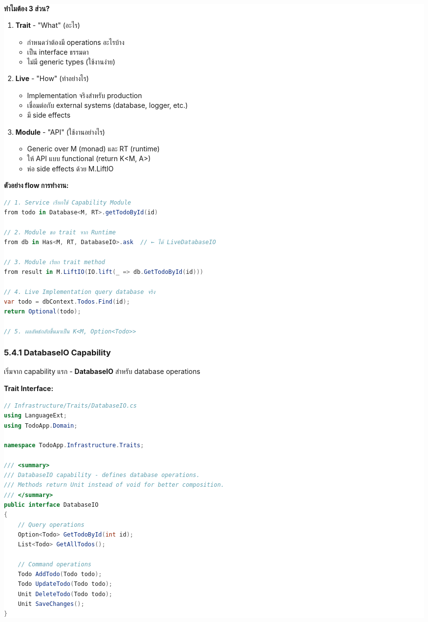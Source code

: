 **ทำไมต้อง 3 ส่วน?**

1. **Trait** - "What" (อะไร)
   - กำหนดว่าต้องมี operations อะไรบ้าง
   - เป็น interface ธรรมดา
   - ไม่มี generic types (ใช้งานง่าย)

2. **Live** - "How" (ทำอย่างไร)
   - Implementation จริงสำหรับ production
   - เชื่อมต่อกับ external systems (database, logger, etc.)
   - มี side effects

3. **Module** - "API" (ใช้งานอย่างไร)
   - Generic over M (monad) และ RT (runtime)
   - ให้ API แบบ functional (return K<M, A>)
   - ห่อ side effects ด้วย M.LiftIO

**ตัวอย่าง flow การทำงาน:**

```csharp
// 1. Service เรียกใช้ Capability Module
from todo in Database<M, RT>.getTodoById(id)

// 2. Module ขอ trait จาก Runtime
from db in Has<M, RT, DatabaseIO>.ask  // ← ได้ LiveDatabaseIO

// 3. Module เรียก trait method
from result in M.LiftIO(IO.lift(_ => db.GetTodoById(id)))

// 4. Live Implementation query database จริง
var todo = dbContext.Todos.Find(id);
return Optional(todo);

// 5. ผลลัพธ์กลับขึ้นมาเป็น K<M, Option<Todo>>
```

### 5.4.1 DatabaseIO Capability

เริ่มจาก capability แรก - **DatabaseIO** สำหรับ database operations

**Trait Interface:**

```csharp
// Infrastructure/Traits/DatabaseIO.cs
using LanguageExt;
using TodoApp.Domain;

namespace TodoApp.Infrastructure.Traits;

/// <summary>
/// DatabaseIO capability - defines database operations.
/// Methods return Unit instead of void for better composition.
/// </summary>
public interface DatabaseIO
{
    // Query operations
    Option<Todo> GetTodoById(int id);
    List<Todo> GetAllTodos();

    // Command operations
    Todo AddTodo(Todo todo);
    Todo UpdateTodo(Todo todo);
    Unit DeleteTodo(Todo todo);
    Unit SaveChanges();
}
```
